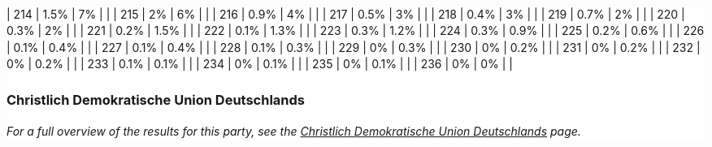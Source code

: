 | 214 | 1.5% | 7% |  |
| 215 | 2% | 6% |  |
| 216 | 0.9% | 4% |  |
| 217 | 0.5% | 3% |  |
| 218 | 0.4% | 3% |  |
| 219 | 0.7% | 2% |  |
| 220 | 0.3% | 2% |  |
| 221 | 0.2% | 1.5% |  |
| 222 | 0.1% | 1.3% |  |
| 223 | 0.3% | 1.2% |  |
| 224 | 0.3% | 0.9% |  |
| 225 | 0.2% | 0.6% |  |
| 226 | 0.1% | 0.4% |  |
| 227 | 0.1% | 0.4% |  |
| 228 | 0.1% | 0.3% |  |
| 229 | 0% | 0.3% |  |
| 230 | 0% | 0.2% |  |
| 231 | 0% | 0.2% |  |
| 232 | 0% | 0.2% |  |
| 233 | 0.1% | 0.1% |  |
| 234 | 0% | 0.1% |  |
| 235 | 0% | 0.1% |  |
| 236 | 0% | 0% |  |

### Christlich Demokratische Union Deutschlands

*For a full overview of the results for this party, see the [Christlich Demokratische Union Deutschlands](party-christlichdemokratischeuniondeutschlands.html) page.*
